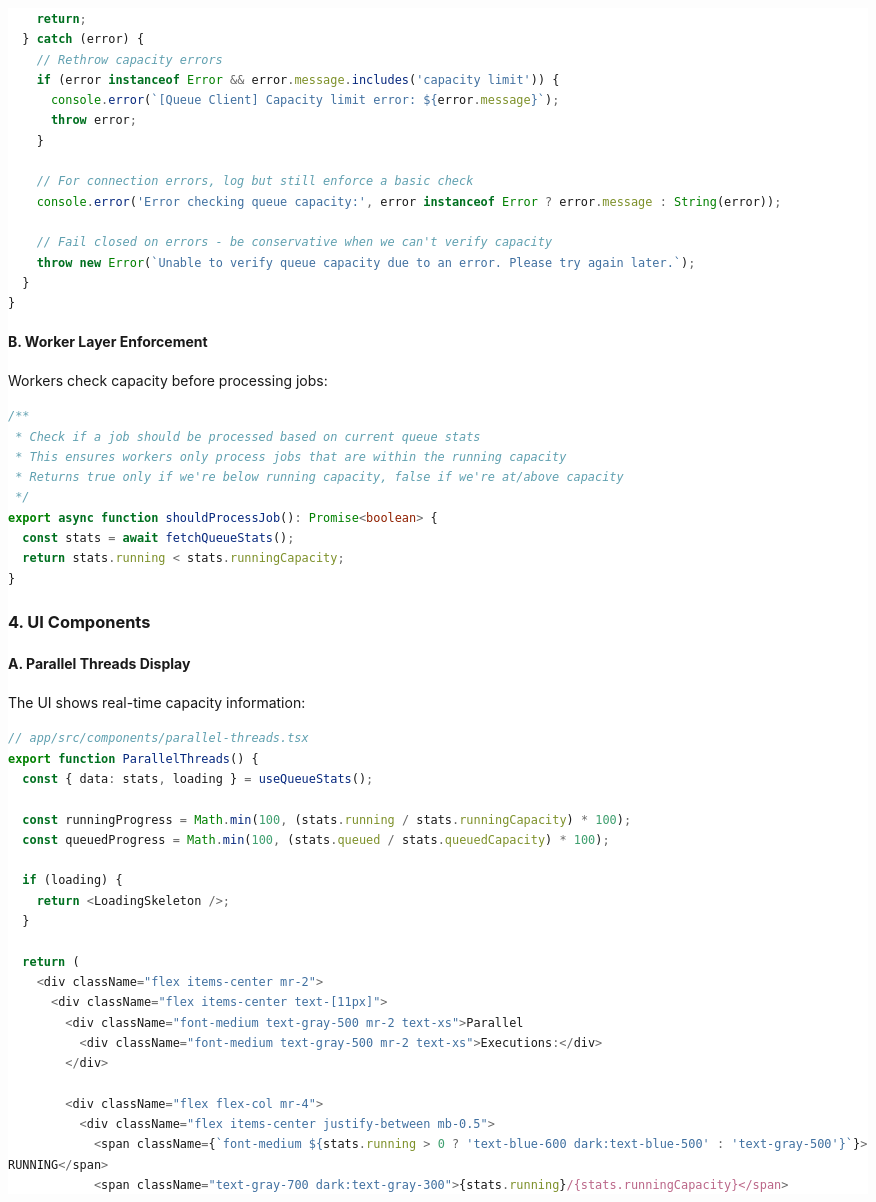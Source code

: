 ```typescript
    return;
  } catch (error) {
    // Rethrow capacity errors
    if (error instanceof Error && error.message.includes('capacity limit')) {
      console.error(`[Queue Client] Capacity limit error: ${error.message}`);
      throw error;
    }
    
    // For connection errors, log but still enforce a basic check
    console.error('Error checking queue capacity:', error instanceof Error ? error.message : String(error));
    
    // Fail closed on errors - be conservative when we can't verify capacity
    throw new Error(`Unable to verify queue capacity due to an error. Please try again later.`);
  }
}
```

#### B. Worker Layer Enforcement

Workers check capacity before processing jobs:

```typescript
/**
 * Check if a job should be processed based on current queue stats
 * This ensures workers only process jobs that are within the running capacity
 * Returns true only if we're below running capacity, false if we're at/above capacity
 */
export async function shouldProcessJob(): Promise<boolean> {
  const stats = await fetchQueueStats();
  return stats.running < stats.runningCapacity;
}
```

### 4. UI Components

#### A. Parallel Threads Display

The UI shows real-time capacity information:

```typescript
// app/src/components/parallel-threads.tsx
export function ParallelThreads() {
  const { data: stats, loading } = useQueueStats();
  
  const runningProgress = Math.min(100, (stats.running / stats.runningCapacity) * 100);
  const queuedProgress = Math.min(100, (stats.queued / stats.queuedCapacity) * 100);

  if (loading) {
    return <LoadingSkeleton />;
  }

  return (
    <div className="flex items-center mr-2">
      <div className="flex items-center text-[11px]">
        <div className="font-medium text-gray-500 mr-2 text-xs">Parallel
          <div className="font-medium text-gray-500 mr-2 text-xs">Executions:</div>
        </div>
        
        <div className="flex flex-col mr-4">
          <div className="flex items-center justify-between mb-0.5">
            <span className={`font-medium ${stats.running > 0 ? 'text-blue-600 dark:text-blue-500' : 'text-gray-500'}`}>RUNNING</span>
            <span className="text-gray-700 dark:text-gray-300">{stats.running}/{stats.runningCapacity}</span>
```